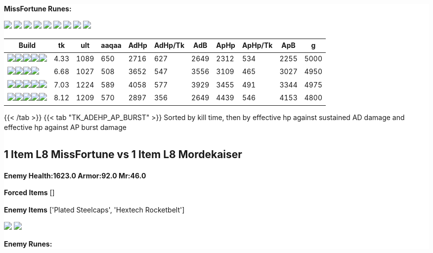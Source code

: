 **MissFortune Runes:**


![](/Styles/Precision/PressTheAttack/PressTheAttack.png)
![](/Styles/Precision/Overheal.png)
![](/Styles/Precision/LegendAlacrity/LegendAlacrity.png)
![](/Styles/Precision/CutDown/CutDown.png)
![](/Styles/Sorcery/AbsoluteFocus/AbsoluteFocus.png)
![](/Styles/Sorcery/GatheringStorm/GatheringStorm.png)
![](/StatMods/StatModsAttackSpeedIcon.png)
![](/StatMods/StatModsAdaptiveForceIcon.png)
![](/StatMods/StatModsArmorIcon.png)





 Build |tk|ult|aaqaa|AdHp|AdHp/Tk|AdB|ApHp|ApHp/Tk|ApB|g
-|-|-|-|-|-|-|-|-|-|-
![](/item/6672.png)![](/item/1001.png)![](/item/1053.png)![](/item/1055.png)![](/item/1036.png)|4.33|1089|650|2716|627|2649|2312|534|2255|5000
![](/item/3161.png)![](/item/1001.png)![](/item/1053.png)![](/item/1055.png)|6.68|1027|508|3652|547|3556|3109|465|3027|4950
![](/item/6673.png)![](/item/1001.png)![](/item/1055.png)![](/item/1037.png)![](/item/1036.png)|7.03|1224|589|4058|577|3929|3455|491|3344|4975
![](/item/3156.png)![](/item/1001.png)![](/item/1053.png)![](/item/1055.png)![](/item/1036.png)|8.12|1209|570|2897|356|2649|4439|546|4153|4800
{{< /tab >}}
{{< tab "TK_ADEHP_AP_BURST" >}}
Sorted by kill time, then by effective hp against sustained AD damage and effective hp against AP burst damage
## 1 Item L8 MissFortune vs 1 Item L8 Mordekaiser

**Enemy Health:1623.0 Armor:92.0 Mr:46.0**


**Forced Items** []








**Enemy Items** ['Plated Steelcaps', 'Hextech Rocketbelt']





![](/item/3047.png)
![](/item/3152.png)



**Enemy Runes:**
